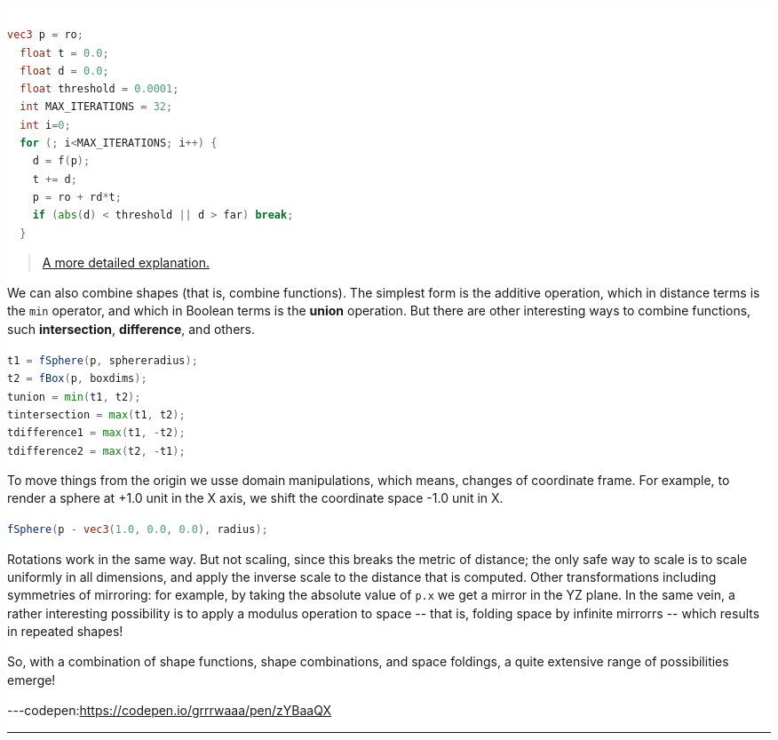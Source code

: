 ```glsl

vec3 p = ro;
  float t = 0.0;
  float d = 0.0;
  float threshold = 0.0001;
  int MAX_ITERATIONS = 32;
  int i=0;
  for (; i<MAX_ITERATIONS; i++) {
    d = f(p);
    t += d;
    p = ro + rd*t;
    if (abs(d) < threshold || d > far) break;
  }

```




> [A more detailed explanation.](https://www.scratchapixel.com/lessons/advanced-rendering/rendering-distance-fields)

We can also combine shapes (that is, combine functions). The simplest form is the additive operation, which in distance terms is the `min` operator, and which in Boolean terms is the **union** operation. But there are other interesting ways to combine functions, such **intersection**, **difference**, and others.

```glsl
t1 = fSphere(p, sphereradius);
t2 = fBox(p, boxdims);
tunion = min(t1, t2); 
tintersection = max(t1, t2);
tdifference1 = max(t1, -t2);
tdifference2 = max(t2, -t1);
```

To move things from the origin we usse domain manipulations, which means, changes of coordinate frame. For example, to render a sphere at +1.0 unit in the X axis, we shift the coordinate space -1.0 unit in X. 

```glsl
fSphere(p - vec3(1.0, 0.0, 0.0), radius);
```

Rotations work in the same way. But not scaling, since this breaks the metric of distance; the only safe way to scale is to scale uniformly in all dimensions, and apply the inverse scale to the distance that is computed. Other transformations including symmetries of mirroring: for example, by taking the absolute value of `p.x` we get a mirror in the YZ plane.  In the same vein, a rather interesting possibility is to apply a modulus operation to space -- that is, folding space by infinite mirrorrs -- which results in repeated shapes! 

So, with a combination of shape functions, shape combinations, and space foldings, a quite extensive range of possibilities emerge! 

---codepen:https://codepen.io/grrrwaaa/pen/zYBaaQX

---
